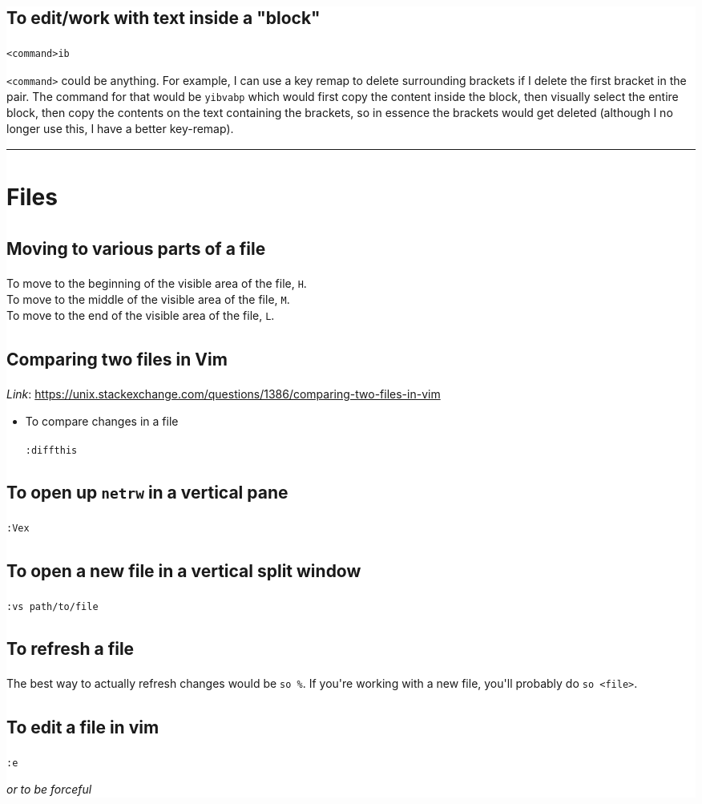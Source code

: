 ## To edit/work with text inside a "block"

`<command>ib`

`<command>` could be anything. For example, I can use a key remap to delete surrounding brackets if I delete the first bracket in the pair. The command for that would be `yibvabp` which would first copy the content inside the block, then visually select the entire block, then copy the contents on the text containing the brackets, so in essence the brackets would get deleted (although I no longer use this, I have a better key-remap).


---


# Files

## Moving to various parts of a file

To move to the beginning of the visible area of the file, `H`.\
To move to the middle of the visible area of the file, `M`.\
To move to the end of the visible area of the file, `L`.

## Comparing two files in Vim

*Link*: https://unix.stackexchange.com/questions/1386/comparing-two-files-in-vim

- To compare changes in a file 
    ```
    :diffthis
    ```

## To open up `netrw` in a vertical pane

`:Vex`

## To open a new file in a vertical split window

```
:vs path/to/file
```

## To refresh a file

The best way to actually refresh changes would be `so %`. If you're working with a new file, you'll probably do `so <file>`.

## To edit a file in vim

```
:e
```
*or to be forceful*
